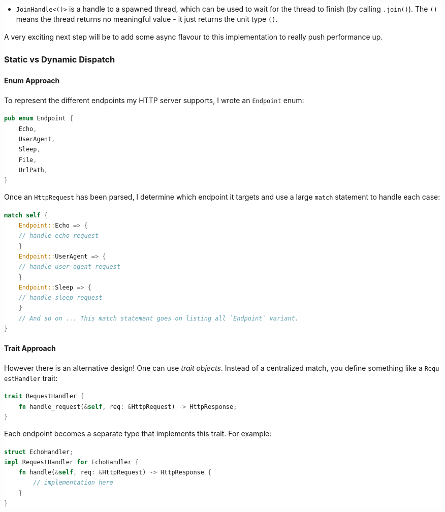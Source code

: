 - `JoinHandle<()>` is a handle to a spawned thread, which can be used to wait for the thread to finish (by calling `.join()`). The `()` means the thread returns no meaningful value - it just returns the unit type `()`.

A very exciting next step will be to add some async flavour to this implementation to really push performance up.

###  Static vs Dynamic Dispatch

#### Enum Approach

To represent the different endpoints my HTTP server supports, I wrote an `Endpoint` enum:

```rust
pub enum Endpoint {
    Echo,
    UserAgent,
    Sleep,
    File,
    UrlPath,
}
```

Once an `HttpRequest` has been parsed, I determine which endpoint it targets and use a large `match` statement to handle each case:

```rust
match self {
    Endpoint::Echo => {
	// handle echo request
    }
    Endpoint::UserAgent => {
	// handle user-agent request
    }
    Endpoint::Sleep => {
	// handle sleep request
    }
    // And so on ... This match statement goes on listing all `Endpoint` variant.
}
```

#### Trait Approach

However there is an alternative design! One can use *trait objects*. Instead of a centralized match, you define something like a `RequestHandler` trait:

```rust
trait RequestHandler {
    fn handle_request(&self, req: &HttpRequest) -> HttpResponse;
}
```

Each endpoint becomes a separate type that implements this trait. For example:

```rust
struct EchoHandler;
impl RequestHandler for EchoHandler {
    fn handle(&self, req: &HttpRequest) -> HttpResponse {
        // implementation here
    }
}
```
